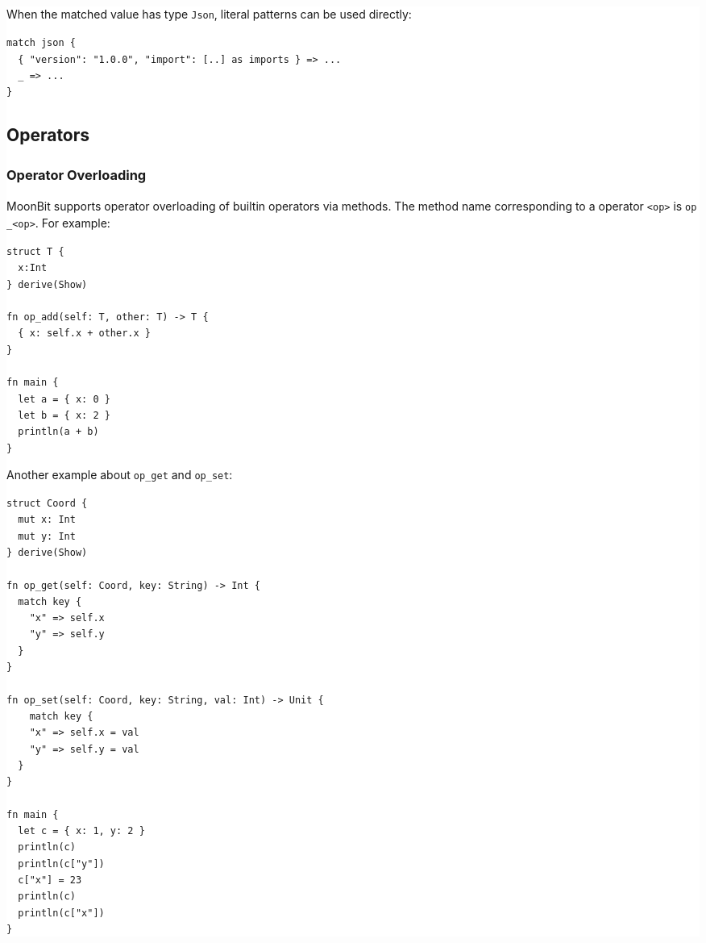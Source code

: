 When the matched value has type `Json`, literal patterns can be used directly:

```moonbit
match json {
  { "version": "1.0.0", "import": [..] as imports } => ...
  _ => ...
}
```

## Operators

### Operator Overloading

MoonBit supports operator overloading of builtin operators via methods. The method name corresponding to a operator `<op>` is `op_<op>`. For example:

```moonbit live
struct T {
  x:Int
} derive(Show)

fn op_add(self: T, other: T) -> T {
  { x: self.x + other.x }
}

fn main {
  let a = { x: 0 }
  let b = { x: 2 }
  println(a + b)
}
```

Another example about `op_get` and `op_set`:

```moonbit live
struct Coord {
  mut x: Int
  mut y: Int
} derive(Show)

fn op_get(self: Coord, key: String) -> Int {
  match key {
    "x" => self.x
    "y" => self.y
  }
}

fn op_set(self: Coord, key: String, val: Int) -> Unit {
    match key {
    "x" => self.x = val
    "y" => self.y = val
  }
}

fn main {
  let c = { x: 1, y: 2 }
  println(c)
  println(c["y"])
  c["x"] = 23
  println(c)
  println(c["x"])
}
```
